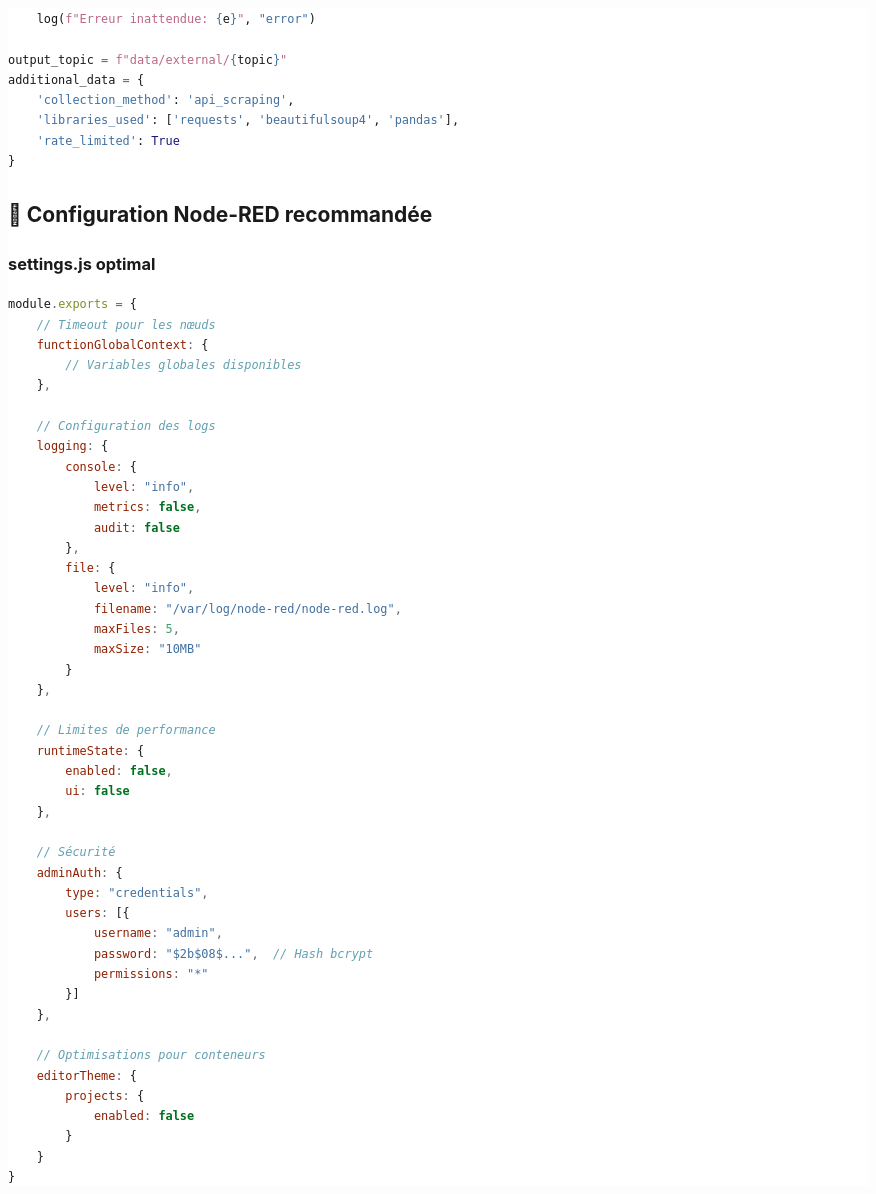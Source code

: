 ```python
    log(f"Erreur inattendue: {e}", "error")

output_topic = f"data/external/{topic}"
additional_data = {
    'collection_method': 'api_scraping',
    'libraries_used': ['requests', 'beautifulsoup4', 'pandas'],
    'rate_limited': True
}
```

## 🔧 Configuration Node-RED recommandée

### settings.js optimal

```javascript
module.exports = {
    // Timeout pour les nœuds
    functionGlobalContext: {
        // Variables globales disponibles
    },
    
    // Configuration des logs
    logging: {
        console: {
            level: "info",
            metrics: false,
            audit: false
        },
        file: {
            level: "info",
            filename: "/var/log/node-red/node-red.log",
            maxFiles: 5,
            maxSize: "10MB"
        }
    },
    
    // Limites de performance
    runtimeState: {
        enabled: false,
        ui: false
    },
    
    // Sécurité
    adminAuth: {
        type: "credentials",
        users: [{
            username: "admin",
            password: "$2b$08$...",  // Hash bcrypt
            permissions: "*"
        }]
    },
    
    // Optimisations pour conteneurs
    editorTheme: {
        projects: {
            enabled: false
        }
    }
}
```
